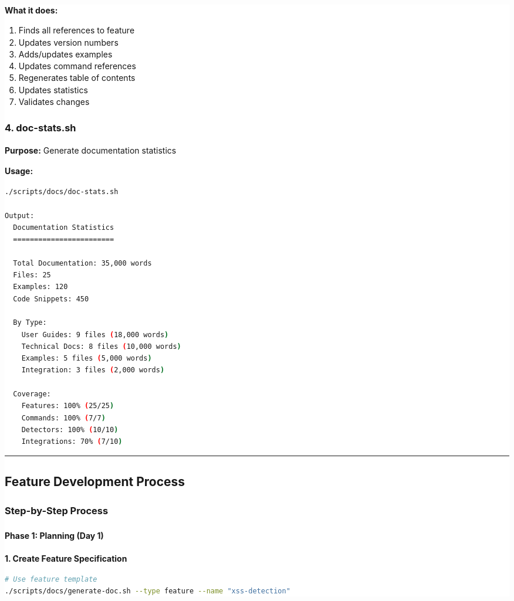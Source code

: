 **What it does:**
1. Finds all references to feature
2. Updates version numbers
3. Adds/updates examples
4. Updates command references
5. Regenerates table of contents
6. Updates statistics
7. Validates changes

### 4. doc-stats.sh

**Purpose:** Generate documentation statistics

**Usage:**
```bash
./scripts/docs/doc-stats.sh

Output:
  Documentation Statistics
  ========================

  Total Documentation: 35,000 words
  Files: 25
  Examples: 120
  Code Snippets: 450

  By Type:
    User Guides: 9 files (18,000 words)
    Technical Docs: 8 files (10,000 words)
    Examples: 5 files (5,000 words)
    Integration: 3 files (2,000 words)

  Coverage:
    Features: 100% (25/25)
    Commands: 100% (7/7)
    Detectors: 100% (10/10)
    Integrations: 70% (7/10)
```

---

## Feature Development Process

### Step-by-Step Process

#### Phase 1: Planning (Day 1)

**1. Create Feature Specification**
```bash
# Use feature template
./scripts/docs/generate-doc.sh --type feature --name "xss-detection"
```
